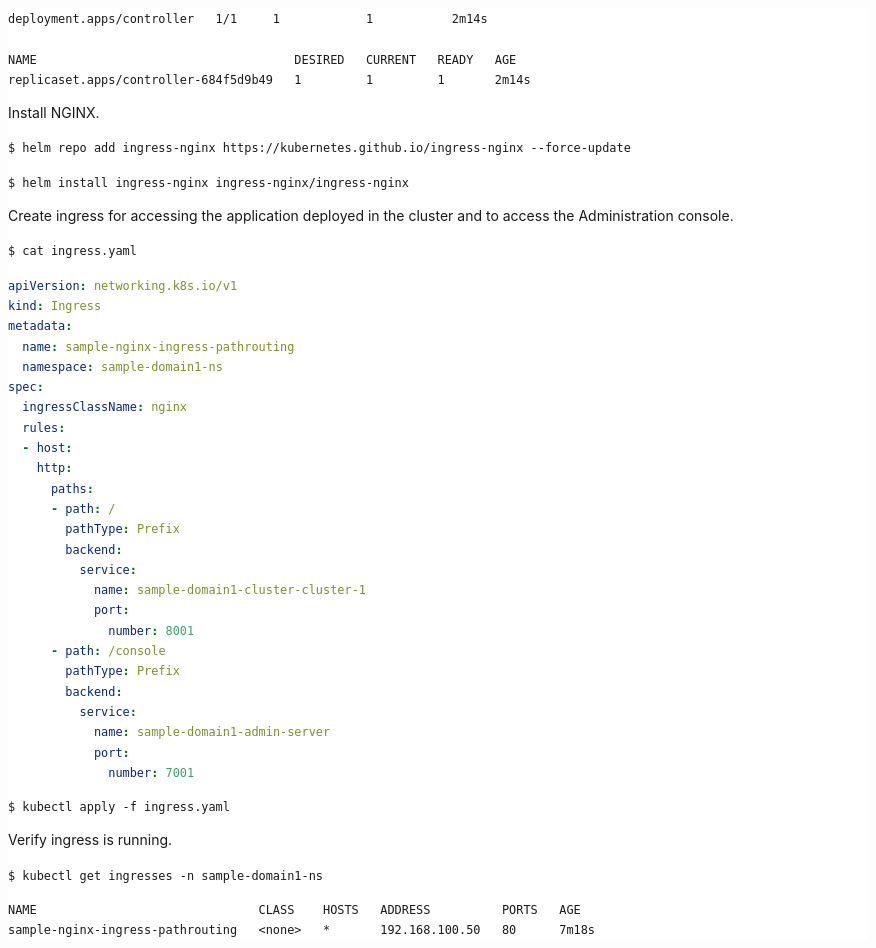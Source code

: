 ```
deployment.apps/controller   1/1     1            1           2m14s

NAME                                    DESIRED   CURRENT   READY   AGE
replicaset.apps/controller-684f5d9b49   1         1         1       2m14s
```

Install NGINX.

```shell
$ helm repo add ingress-nginx https://kubernetes.github.io/ingress-nginx --force-update
```
```shell
$ helm install ingress-nginx ingress-nginx/ingress-nginx
```

Create ingress for accessing the application deployed in the cluster and to access the Administration console.

```shell
$ cat ingress.yaml
```
```yaml
apiVersion: networking.k8s.io/v1
kind: Ingress
metadata:
  name: sample-nginx-ingress-pathrouting
  namespace: sample-domain1-ns
spec:
  ingressClassName: nginx
  rules:
  - host:
    http:
      paths:
      - path: /
        pathType: Prefix
        backend:
          service:
            name: sample-domain1-cluster-cluster-1
            port:
              number: 8001
      - path: /console
        pathType: Prefix
        backend:
          service:
            name: sample-domain1-admin-server
            port:
              number: 7001
```
```shell
$ kubectl apply -f ingress.yaml
```

Verify ingress is running.

```shell
$ kubectl get ingresses -n sample-domain1-ns
```
```
NAME                               CLASS    HOSTS   ADDRESS          PORTS   AGE
sample-nginx-ingress-pathrouting   <none>   *       192.168.100.50   80      7m18s
```
